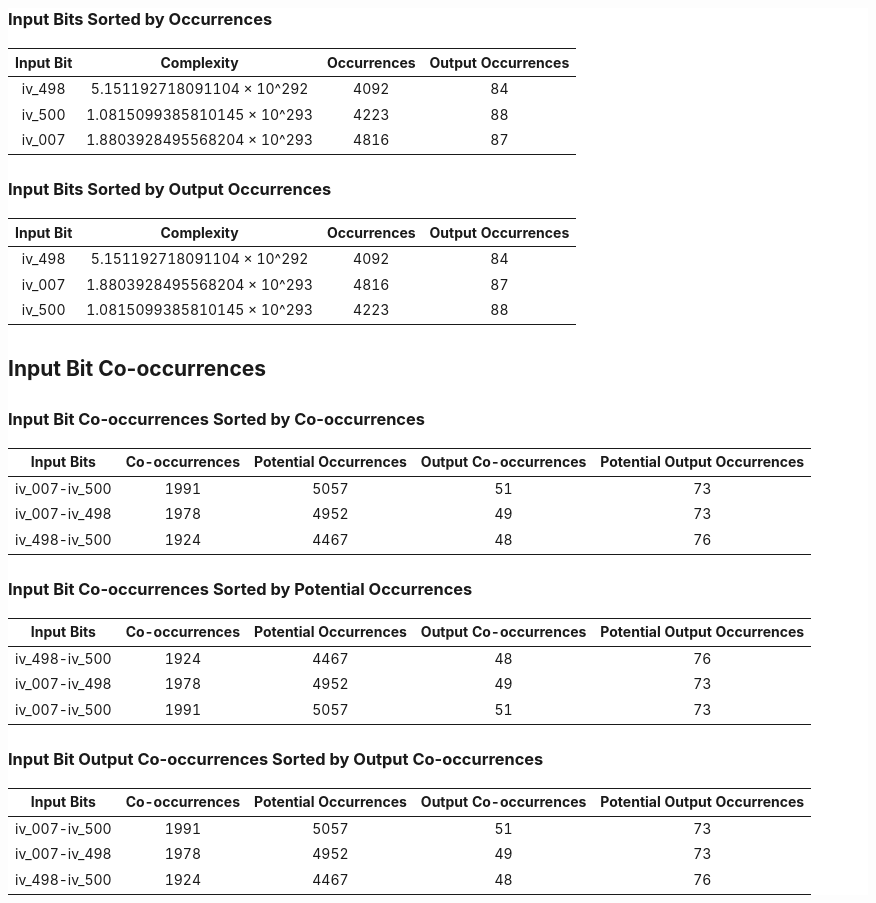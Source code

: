 ### Input Bits Sorted by Occurrences

| Input Bit | Complexity | Occurrences | Output Occurrences |
|:---------:|:----------:|:-----------:|:------------------:|
| iv_498 | 5.151192718091104 × 10^292 | 4092 | 84 |
| iv_500 | 1.0815099385810145 × 10^293 | 4223 | 88 |
| iv_007 | 1.8803928495568204 × 10^293 | 4816 | 87 |

### Input Bits Sorted by Output Occurrences

| Input Bit | Complexity | Occurrences | Output Occurrences |
|:---------:|:----------:|:-----------:|:------------------:|
| iv_498 | 5.151192718091104 × 10^292 | 4092 | 84 |
| iv_007 | 1.8803928495568204 × 10^293 | 4816 | 87 |
| iv_500 | 1.0815099385810145 × 10^293 | 4223 | 88 |

## Input Bit Co-occurrences

### Input Bit Co-occurrences Sorted by Co-occurrences

| Input Bits | Co-occurrences | Potential Occurrences | Output Co-occurrences | Potential Output Occurrences |
|:----------:|:--------------:|:---------------------:|:---------------------:|:----------------------------:|
| iv_007-iv_500 | 1991 | 5057 | 51 | 73 |
| iv_007-iv_498 | 1978 | 4952 | 49 | 73 |
| iv_498-iv_500 | 1924 | 4467 | 48 | 76 |

### Input Bit Co-occurrences Sorted by Potential Occurrences

| Input Bits | Co-occurrences | Potential Occurrences | Output Co-occurrences | Potential Output Occurrences |
|:----------:|:--------------:|:---------------------:|:---------------------:|:----------------------------:|
| iv_498-iv_500 | 1924 | 4467 | 48 | 76 |
| iv_007-iv_498 | 1978 | 4952 | 49 | 73 |
| iv_007-iv_500 | 1991 | 5057 | 51 | 73 |

### Input Bit Output Co-occurrences Sorted by Output Co-occurrences

| Input Bits | Co-occurrences | Potential Occurrences | Output Co-occurrences | Potential Output Occurrences |
|:----------:|:--------------:|:---------------------:|:---------------------:|:----------------------------:|
| iv_007-iv_500 | 1991 | 5057 | 51 | 73 |
| iv_007-iv_498 | 1978 | 4952 | 49 | 73 |
| iv_498-iv_500 | 1924 | 4467 | 48 | 76 |
